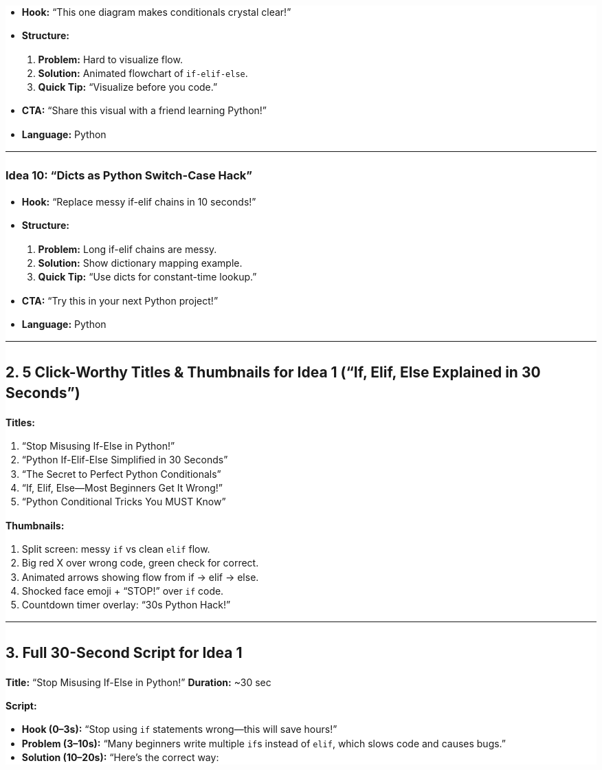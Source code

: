 * **Hook:** “This one diagram makes conditionals crystal clear!”
* **Structure:**

  1. **Problem:** Hard to visualize flow.
  2. **Solution:** Animated flowchart of `if-elif-else`.
  3. **Quick Tip:** “Visualize before you code.”
* **CTA:** “Share this visual with a friend learning Python!”
* **Language:** Python

---

### **Idea 10: “Dicts as Python Switch-Case Hack”**

* **Hook:** “Replace messy if-elif chains in 10 seconds!”
* **Structure:**

  1. **Problem:** Long if-elif chains are messy.
  2. **Solution:** Show dictionary mapping example.
  3. **Quick Tip:** “Use dicts for constant-time lookup.”
* **CTA:** “Try this in your next Python project!”
* **Language:** Python

---

## **2. 5 Click-Worthy Titles & Thumbnails for Idea 1 (“If, Elif, Else Explained in 30 Seconds”)**

**Titles:**

1. “Stop Misusing If-Else in Python!”
2. “Python If-Elif-Else Simplified in 30 Seconds”
3. “The Secret to Perfect Python Conditionals”
4. “If, Elif, Else—Most Beginners Get It Wrong!”
5. “Python Conditional Tricks You MUST Know”

**Thumbnails:**

1. Split screen: messy `if` vs clean `elif` flow.
2. Big red X over wrong code, green check for correct.
3. Animated arrows showing flow from if → elif → else.
4. Shocked face emoji + “STOP!” over `if` code.
5. Countdown timer overlay: “30s Python Hack!”

---

## **3. Full 30-Second Script for Idea 1**

**Title:** “Stop Misusing If-Else in Python!”
**Duration:** \~30 sec

**Script:**

* **Hook (0–3s):** “Stop using `if` statements wrong—this will save hours!”
* **Problem (3–10s):** “Many beginners write multiple `if`s instead of `elif`, which slows code and causes bugs.”
* **Solution (10–20s):** “Here’s the correct way:
